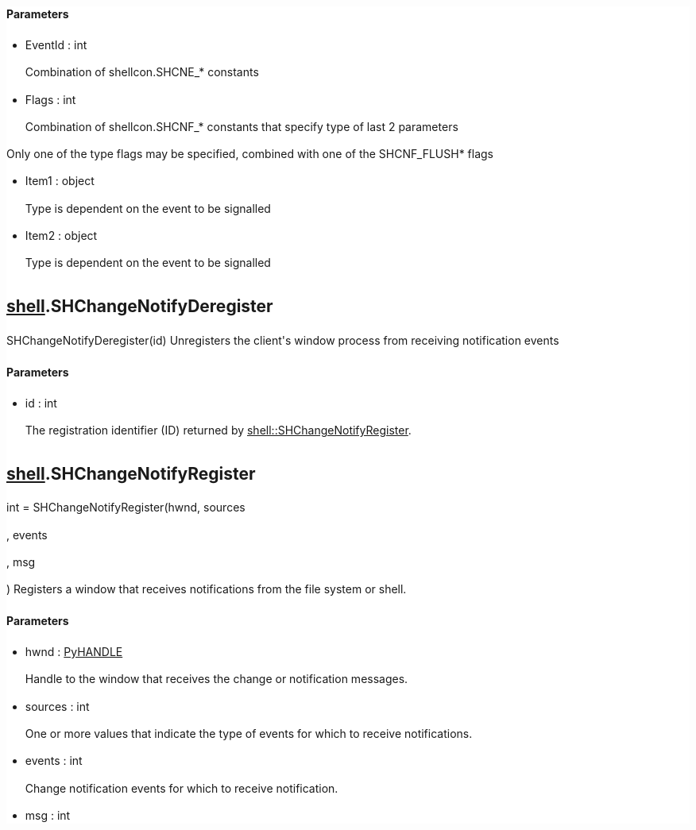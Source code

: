 #### Parameters

  - EventId : int

    Combination of shellcon\.SHCNE\_\* constants

  - Flags : int

    Combination of shellcon\.SHCNF\_\* constants that specify type of last 2 parameters 

Only one of the type flags may be specified, combined with one of the SHCNF\_FLUSH\* flags

  - Item1 : object

    Type is dependent on the event to be signalled

  - Item2 : object

    Type is dependent on the event to be signalled


## [shell](shell.md#shell)\.SHChangeNotifyDeregister

SHChangeNotifyDeregister\(id\)
Unregisters the client's window process from receiving notification events

#### Parameters

  - id : int

    The registration identifier \(ID\) returned by [shell::SHChangeNotifyRegister](shell.md#shellshchangenotifyregister)\.


## [shell](shell.md#shell)\.SHChangeNotifyRegister

int = SHChangeNotifyRegister\(hwnd, sources

, events

, msg

\)
Registers a window that receives notifications from the file system or shell\.

#### Parameters

  - hwnd : [PyHANDLE](PyHANDLE.md)

    Handle to the window that receives the change or notification messages\.

  - sources : int

    One or more values that indicate the type of events for which to receive notifications\.

  - events : int

    Change notification events for which to receive notification\.

  - msg : int
